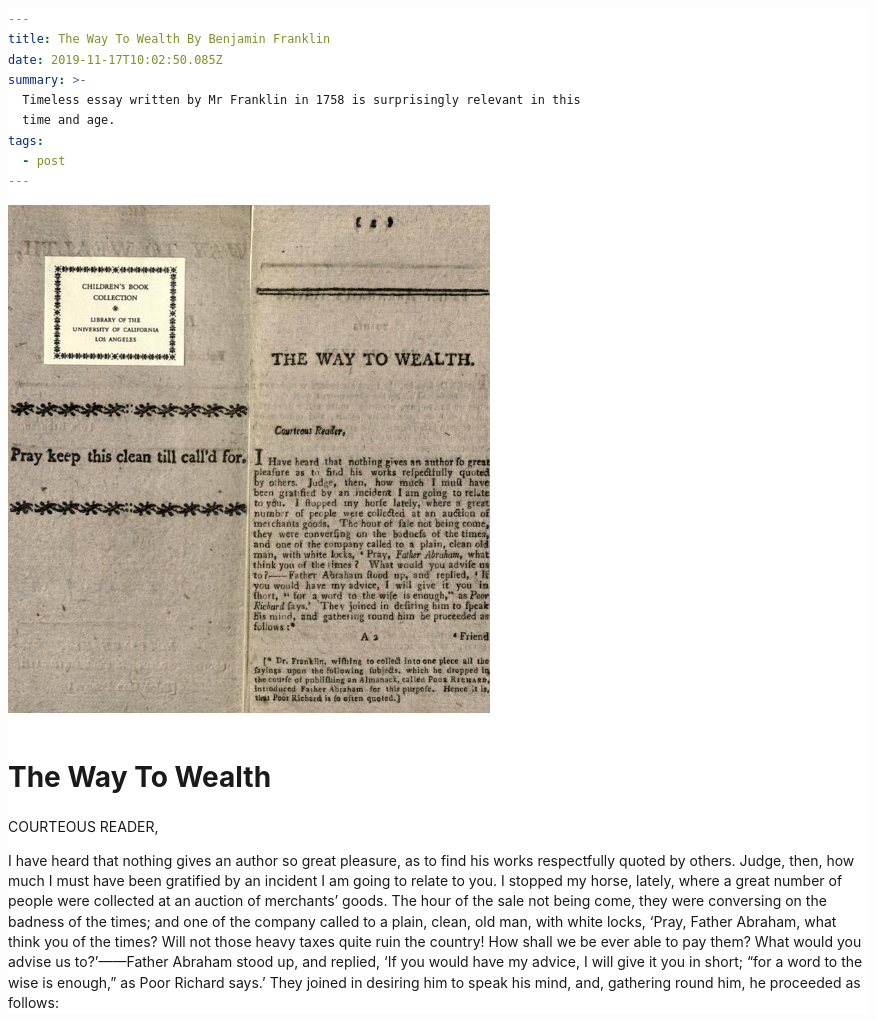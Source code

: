 ```yaml
---
title: The Way To Wealth By Benjamin Franklin
date: 2019-11-17T10:02:50.085Z
summary: >-
  Timeless essay written by Mr Franklin in 1758 is surprisingly relevant in this
  time and age.
tags:
  - post
---
```

![](/static/img/screenshot-2019-11-17-at-3.32.39-pm.png)



# The Way To Wealth

COURTEOUS READER,



I have heard that nothing gives an author so great pleasure, as to find his works respectfully quoted by others. Judge, then, how much I must have been gratified by an incident I am going to relate to you. I stopped my horse, lately, where a great number of people were collected at an auction of merchants’ goods. The hour of the sale not being come, they were conversing on the badness of the times; and one of the company called to a plain, clean, old man, with white locks, ‘Pray, Father Abraham, what think you of the times? Will not those heavy taxes quite ruin the country! How shall we be ever able to pay them? What would you advise us to?’——Father Abraham stood up, and replied, ‘If you would have my advice, I will give it you in short; “for a word to the wise is enough,” as Poor Richard says.’ They joined in desiring him to speak his mind, and, gathering round him, he proceeded as follows:
